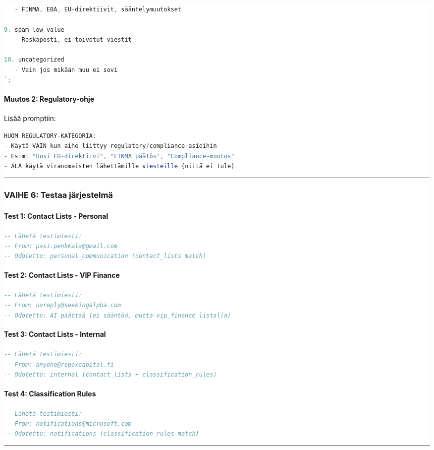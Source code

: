 ```javascript
   - FINMA, EBA, EU-direktiivit, sääntelymuutokset

9. spam_low_value
   - Roskaposti, ei-toivotut viestit

10. uncategorized
   - Vain jos mikään muu ei sovi
`;
```

#### Muutos 2: Regulatory-ohje

Lisää promptiin:
```javascript
HUOM REGULATORY-KATEGORIA:
- Käytä VAIN kun aihe liittyy regulatory/compliance-asioihin
- Esim: "Uusi EU-direktiivi", "FINMA päätös", "Compliance-muutos"
- ÄLÄ käytä viranomaisten lähettämille viesteille (niitä ei tule)
```

---

### VAIHE 6: Testaa järjestelmä

#### Test 1: Contact Lists - Personal
```sql
-- Lähetä testimiesti:
-- From: pasi.penkkala@gmail.com
-- Odotettu: personal_communication (contact_lists match)
```

#### Test 2: Contact Lists - VIP Finance
```sql
-- Lähetä testimiesti:
-- From: noreply@seekingalpha.com
-- Odotettu: AI päättää (ei sääntöä, mutta vip_finance listalla)
```

#### Test 3: Contact Lists - Internal
```sql
-- Lähetä testimiesti:
-- From: anyone@repoxcapital.fi
-- Odotettu: internal (contact_lists + classification_rules)
```

#### Test 4: Classification Rules
```sql
-- Lähetä testimiesti:
-- From: notifications@microsoft.com
-- Odotettu: notifications (classification_rules match)
```

---

